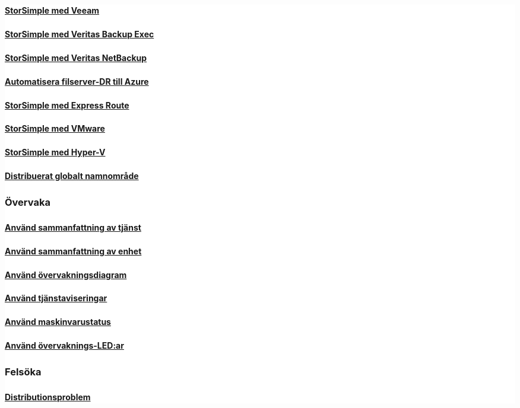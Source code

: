 #### [StorSimple med Veeam](storsimple-configure-backup-target-veeam.md)

#### [StorSimple med Veritas Backup Exec](storsimple-configure-backup-target-using-backup-exec.md)

#### [StorSimple med Veritas NetBackup](storsimple-configure-backuptarget-netbackup.md)

#### [Automatisera filserver-DR till Azure](storsimple-disaster-recovery-using-azure-site-recovery.md)

#### [StorSimple med Express Route](https://gallery.technet.microsoft.com/STORESIMPLE-CONFIGURATION-86c04c3b/view/Discussions#content)

#### [StorSimple med VMware](https://gallery.technet.microsoft.com/VMWARE-DEPLOYMENT-WITH-2921b463)

#### [StorSimple med Hyper-V](https://gallery.technet.microsoft.com/Deploy-Hyper-V-with-Azure-0d1c6df6)

#### [Distribuerat globalt namnområde](https://www.microsoft.com/download/details.aspx?id=45507)


### Övervaka

#### [Använd sammanfattning av tjänst](storsimple-8000-service-dashboard.md)

#### [Använd sammanfattning av enhet](storsimple-8000-device-dashboard.md)

#### [Använd övervakningsdiagram](storsimple-8000-monitor-device.md)

#### [Använd tjänstaviseringar](storsimple-8000-manage-alerts.md)

#### [Använd maskinvarustatus](storsimple-8000-monitor-hardware-status.md)

#### [Använd övervaknings-LED:ar](storsimple-monitoring-indicators.md)



### Felsöka

#### [Distributionsproblem](storsimple-8000-troubleshoot-deployment.md)
